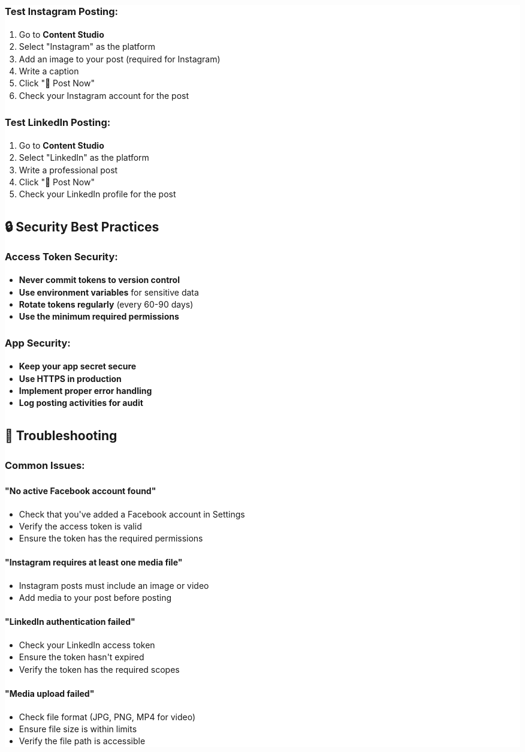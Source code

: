 ### Test Instagram Posting:
1. Go to **Content Studio**
2. Select "Instagram" as the platform
3. Add an image to your post (required for Instagram)
4. Write a caption
5. Click "🚀 Post Now"
6. Check your Instagram account for the post

### Test LinkedIn Posting:
1. Go to **Content Studio**
2. Select "LinkedIn" as the platform
3. Write a professional post
4. Click "🚀 Post Now"
5. Check your LinkedIn profile for the post

## 🔒 Security Best Practices

### Access Token Security:
- **Never commit tokens to version control**
- **Use environment variables** for sensitive data
- **Rotate tokens regularly** (every 60-90 days)
- **Use the minimum required permissions**

### App Security:
- **Keep your app secret secure**
- **Use HTTPS in production**
- **Implement proper error handling**
- **Log posting activities for audit**

## 🚨 Troubleshooting

### Common Issues:

#### "No active Facebook account found"
- Check that you've added a Facebook account in Settings
- Verify the access token is valid
- Ensure the token has the required permissions

#### "Instagram requires at least one media file"
- Instagram posts must include an image or video
- Add media to your post before posting

#### "LinkedIn authentication failed"
- Check your LinkedIn access token
- Ensure the token hasn't expired
- Verify the token has the required scopes

#### "Media upload failed"
- Check file format (JPG, PNG, MP4 for video)
- Ensure file size is within limits
- Verify the file path is accessible
